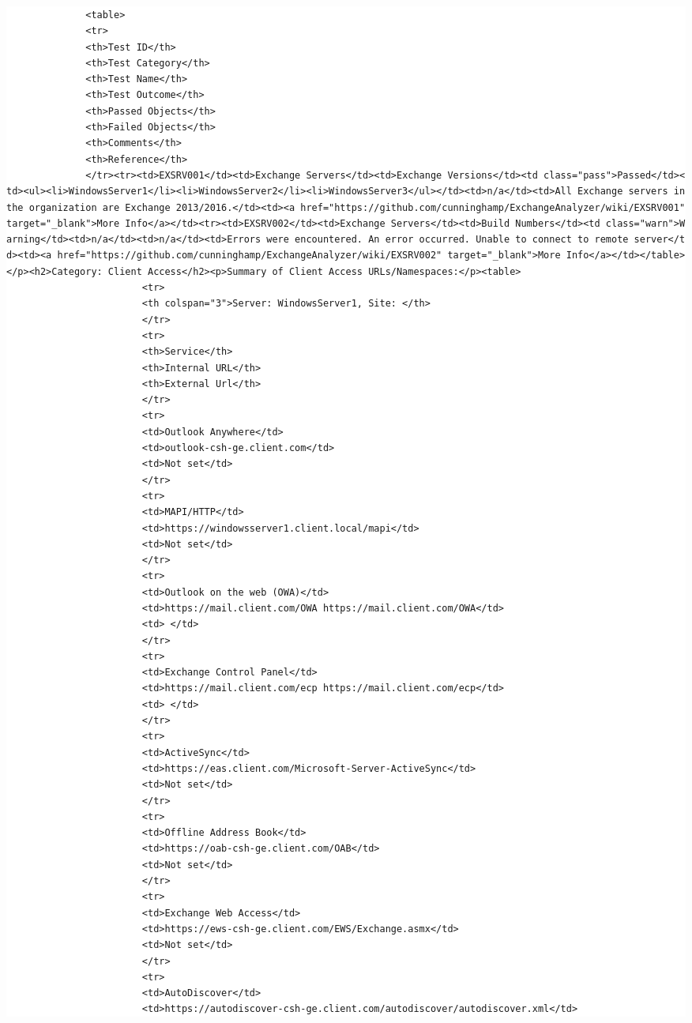                   <table>
                  <tr>
                  <th>Test ID</th>
                  <th>Test Category</th>
                  <th>Test Name</th>
                  <th>Test Outcome</th>
                  <th>Passed Objects</th>
                  <th>Failed Objects</th>
                  <th>Comments</th>
                  <th>Reference</th>
                  </tr><tr><td>EXSRV001</td><td>Exchange Servers</td><td>Exchange Versions</td><td class="pass">Passed</td><td><ul><li>WindowsServer1</li><li>WindowsServer2</li><li>WindowsServer3</ul></td><td>n/a</td><td>All Exchange servers in the organization are Exchange 2013/2016.</td><td><a href="https://github.com/cunninghamp/ExchangeAnalyzer/wiki/EXSRV001" target="_blank">More Info</a></td><tr><td>EXSRV002</td><td>Exchange Servers</td><td>Build Numbers</td><td class="warn">Warning</td><td>n/a</td><td>n/a</td><td>Errors were encountered. An error occurred. Unable to connect to remote server</td><td><a href="https://github.com/cunninghamp/ExchangeAnalyzer/wiki/EXSRV002" target="_blank">More Info</a></td></table></p><h2>Category: Client Access</h2><p>Summary of Client Access URLs/Namespaces:</p><table>
                            <tr>
                            <th colspan="3">Server: WindowsServer1, Site: </th>
                            </tr>
                            <tr>
                            <th>Service</th>
                            <th>Internal URL</th>
                            <th>External Url</th>
                            </tr>
                            <tr>
                            <td>Outlook Anywhere</td>
                            <td>outlook-csh-ge.client.com</td>
                            <td>Not set</td>
                            </tr>
                            <tr>
                            <td>MAPI/HTTP</td>
                            <td>https://windowsserver1.client.local/mapi</td>
                            <td>Not set</td>
                            </tr>
                            <tr>
                            <td>Outlook on the web (OWA)</td>
                            <td>https://mail.client.com/OWA https://mail.client.com/OWA</td>
                            <td> </td>
                            </tr>
                            <tr>
                            <td>Exchange Control Panel</td>
                            <td>https://mail.client.com/ecp https://mail.client.com/ecp</td>
                            <td> </td>
                            </tr>
                            <tr>
                            <td>ActiveSync</td>
                            <td>https://eas.client.com/Microsoft-Server-ActiveSync</td>
                            <td>Not set</td>
                            </tr>
                            <tr>
                            <td>Offline Address Book</td>
                            <td>https://oab-csh-ge.client.com/OAB</td>
                            <td>Not set</td>
                            </tr>
                            <tr>
                            <td>Exchange Web Access</td>
                            <td>https://ews-csh-ge.client.com/EWS/Exchange.asmx</td>
                            <td>Not set</td>
                            </tr>
                            <tr>
                            <td>AutoDiscover</td>
                            <td>https://autodiscover-csh-ge.client.com/autodiscover/autodiscover.xml</td>